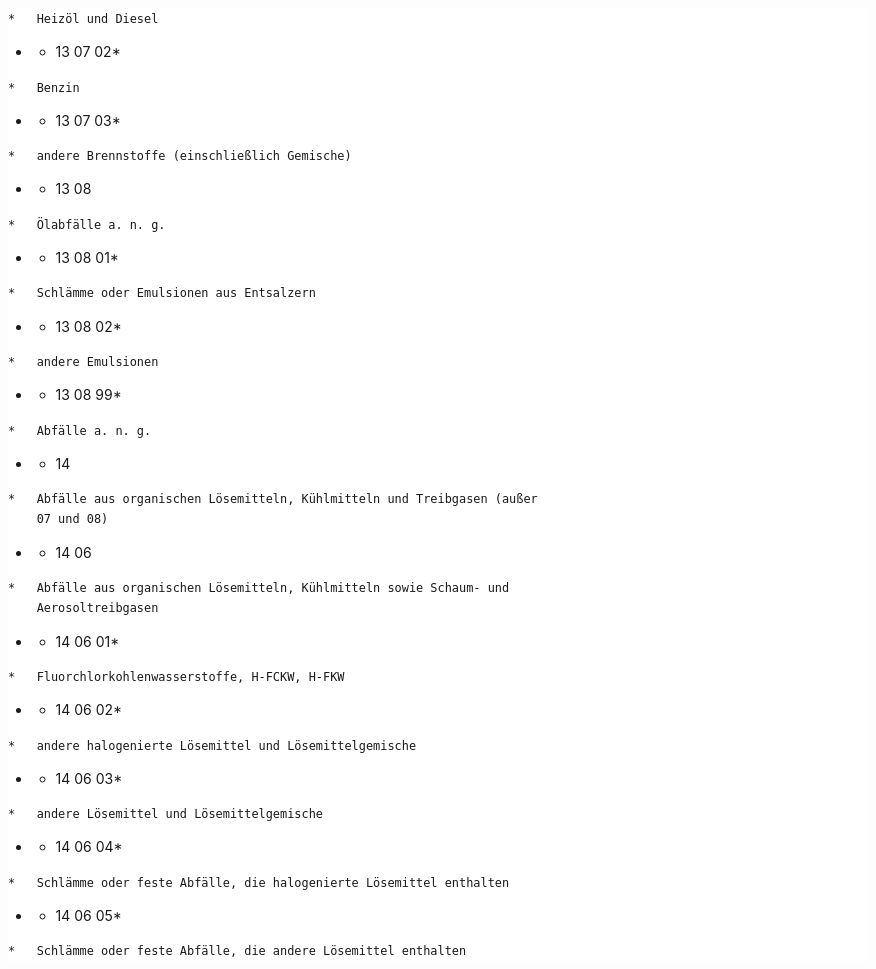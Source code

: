     *   Heizöl und Diesel


*    *   13 07 02\*

    *   Benzin


*    *   13 07 03\*

    *   andere Brennstoffe (einschließlich Gemische)


*    *   13 08

    *   Ölabfälle a. n. g.


*    *   13 08 01\*

    *   Schlämme oder Emulsionen aus Entsalzern


*    *   13 08 02\*

    *   andere Emulsionen


*    *   13 08 99\*

    *   Abfälle a. n. g.


*    *   14

    *   Abfälle aus organischen Lösemitteln, Kühlmitteln und Treibgasen (außer
        07 und 08)


*    *   14 06

    *   Abfälle aus organischen Lösemitteln, Kühlmitteln sowie Schaum- und
        Aerosoltreibgasen


*    *   14 06 01\*

    *   Fluorchlorkohlenwasserstoffe, H-FCKW, H-FKW


*    *   14 06 02\*

    *   andere halogenierte Lösemittel und Lösemittelgemische


*    *   14 06 03\*

    *   andere Lösemittel und Lösemittelgemische


*    *   14 06 04\*

    *   Schlämme oder feste Abfälle, die halogenierte Lösemittel enthalten


*    *   14 06 05\*

    *   Schlämme oder feste Abfälle, die andere Lösemittel enthalten

